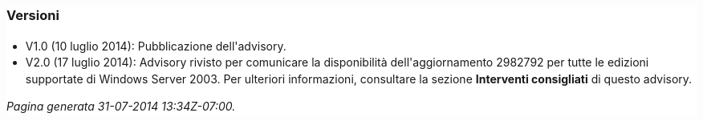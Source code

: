 ### Versioni
  
-   V1.0 (10 luglio 2014): Pubblicazione dell'advisory.  
-   V2.0 (17 luglio 2014): Advisory rivisto per comunicare la disponibilità dell'aggiornamento 2982792 per tutte le edizioni supportate di Windows Server 2003. Per ulteriori informazioni, consultare la sezione **Interventi consigliati** di questo advisory.
  
*Pagina generata 31-07-2014 13:34Z-07:00.*

